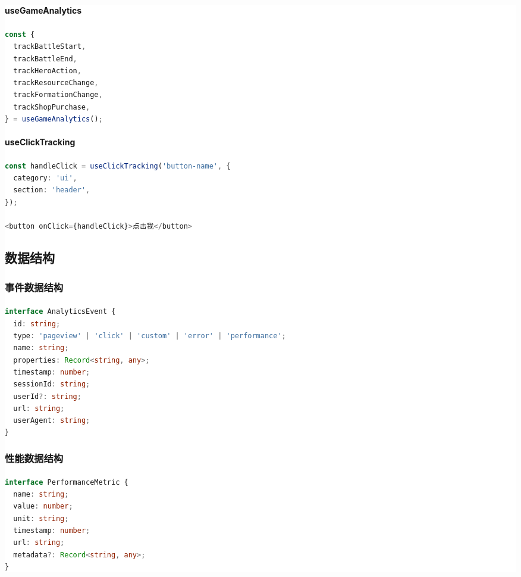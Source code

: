 #### useGameAnalytics

```typescript
const {
  trackBattleStart,
  trackBattleEnd,
  trackHeroAction,
  trackResourceChange,
  trackFormationChange,
  trackShopPurchase,
} = useGameAnalytics();
```

#### useClickTracking

```typescript
const handleClick = useClickTracking('button-name', {
  category: 'ui',
  section: 'header',
});

<button onClick={handleClick}>点击我</button>
```

## 数据结构

### 事件数据结构

```typescript
interface AnalyticsEvent {
  id: string;
  type: 'pageview' | 'click' | 'custom' | 'error' | 'performance';
  name: string;
  properties: Record<string, any>;
  timestamp: number;
  sessionId: string;
  userId?: string;
  url: string;
  userAgent: string;
}
```

### 性能数据结构

```typescript
interface PerformanceMetric {
  name: string;
  value: number;
  unit: string;
  timestamp: number;
  url: string;
  metadata?: Record<string, any>;
}
```
